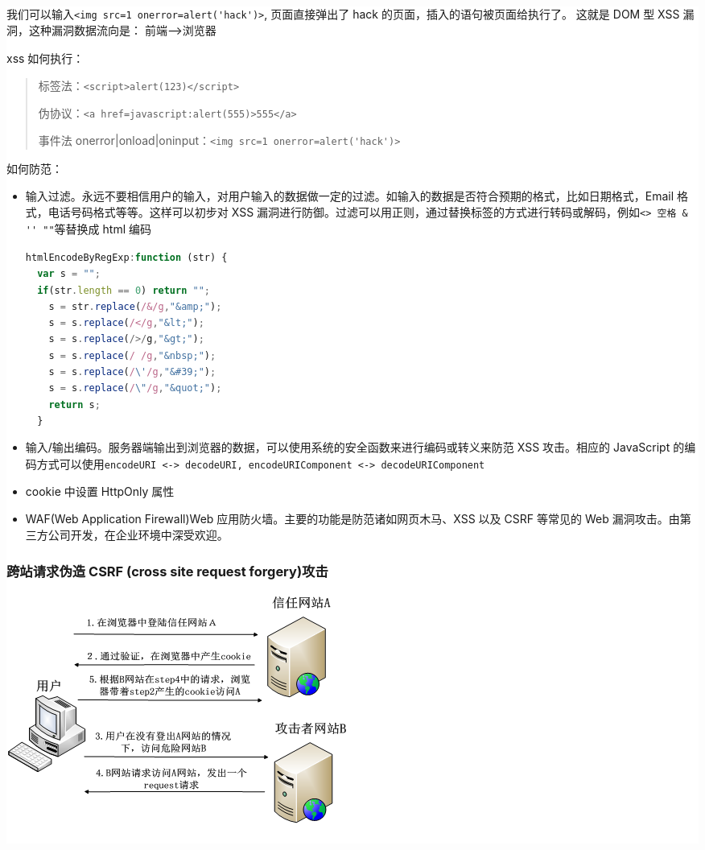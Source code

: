    我们可以输入`<img src=1 οnerrοr=alert('hack')>`, 页面直接弹出了 hack 的页面，插入的语句被页面给执行了。
   这就是 DOM 型 XSS 漏洞，这种漏洞数据流向是： 前端–>浏览器

xss 如何执行：

> 标签法：`<script>alert(123)</script>`
>
> 伪协议：`<a href=javascript:alert(555)>555</a>`
>
> 事件法 onerror|onload|oninput：`<img src=1 οnerrοr=alert('hack')>`

如何防范：

- 输入过滤。永远不要相信用户的输入，对用户输入的数据做一定的过滤。如输入的数据是否符合预期的格式，比如日期格式，Email 格式，电话号码格式等等。这样可以初步对 XSS 漏洞进行防御。过滤可以用正则，通过替换标签的方式进行转码或解码，例如`<> 空格 & '' ""`等替换成 html 编码

  ```js
  htmlEncodeByRegExp:function (str) {
    var s = "";
    if(str.length == 0) return "";
      s = str.replace(/&/g,"&amp;");
      s = s.replace(/</g,"&lt;");
      s = s.replace(/>/g,"&gt;");
      s = s.replace(/ /g,"&nbsp;");
      s = s.replace(/\'/g,"&#39;");
      s = s.replace(/\"/g,"&quot;");
      return s;
    }
  ```

- 输入/输出编码。服务器端输出到浏览器的数据，可以使用系统的安全函数来进行编码或转义来防范 XSS 攻击。相应的 JavaScript 的编码方式可以使用`encodeURI <-> decodeURI, encodeURIComponent <-> decodeURIComponent`
- cookie 中设置 HttpOnly 属性
- WAF(Web Application Firewall)Web 应用防火墙。主要的功能是防范诸如网页木马、XSS 以及 CSRF 等常见的 Web 漏洞攻击。由第三方公司开发，在企业环境中深受欢迎。

### 跨站请求伪造 CSRF (cross site request forgery)攻击

![CSRF攻击过程的示例图](../images//browser/csrf.png)
